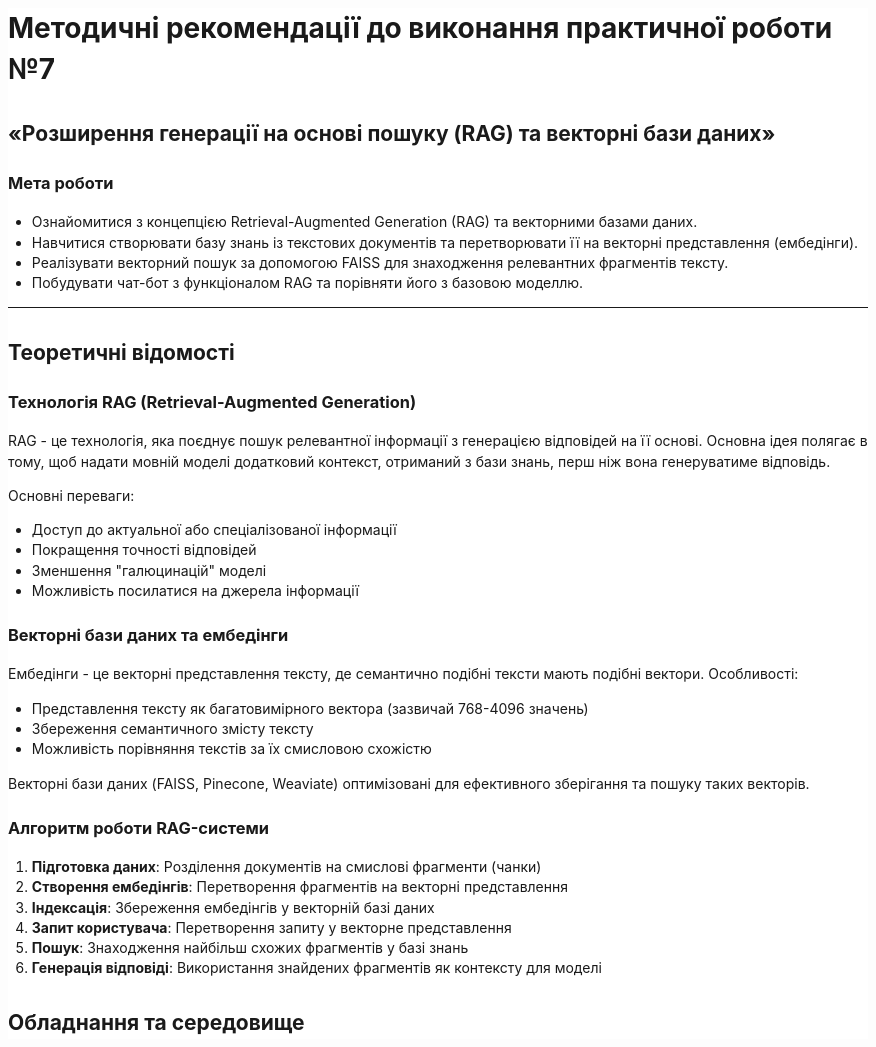 # Методичні рекомендації до виконання практичної роботи №7

## «Розширення генерації на основі пошуку (RAG) та векторні бази даних»

### Мета роботи

- Ознайомитися з концепцією Retrieval-Augmented Generation (RAG) та векторними базами даних.
- Навчитися створювати базу знань із текстових документів та перетворювати її на векторні представлення (ембедінги).
- Реалізувати векторний пошук за допомогою FAISS для знаходження релевантних фрагментів тексту.
- Побудувати чат-бот з функціоналом RAG та порівняти його з базовою моделлю.

---

## Теоретичні відомості

### Технологія RAG (Retrieval-Augmented Generation)

RAG - це технологія, яка поєднує пошук релевантної інформації з генерацією відповідей на її основі. Основна ідея полягає в тому, щоб надати мовній моделі додатковий контекст, отриманий з бази знань, перш ніж вона генеруватиме відповідь.

Основні переваги:
- Доступ до актуальної або спеціалізованої інформації
- Покращення точності відповідей
- Зменшення "галюцинацій" моделі
- Можливість посилатися на джерела інформації

### Векторні бази даних та ембедінги

Ембедінги - це векторні представлення тексту, де семантично подібні тексти мають подібні вектори. Особливості:
- Представлення тексту як багатовимірного вектора (зазвичай 768-4096 значень)
- Збереження семантичного змісту тексту
- Можливість порівняння текстів за їх смисловою схожістю

Векторні бази даних (FAISS, Pinecone, Weaviate) оптимізовані для ефективного зберігання та пошуку таких векторів.

### Алгоритм роботи RAG-системи

1. **Підготовка даних**: Розділення документів на смислові фрагменти (чанки)
2. **Створення ембедінгів**: Перетворення фрагментів на векторні представлення
3. **Індексація**: Збереження ембедінгів у векторній базі даних
4. **Запит користувача**: Перетворення запиту у векторне представлення
5. **Пошук**: Знаходження найбільш схожих фрагментів у базі знань
6. **Генерація відповіді**: Використання знайдених фрагментів як контексту для моделі

## Обладнання та середовище
